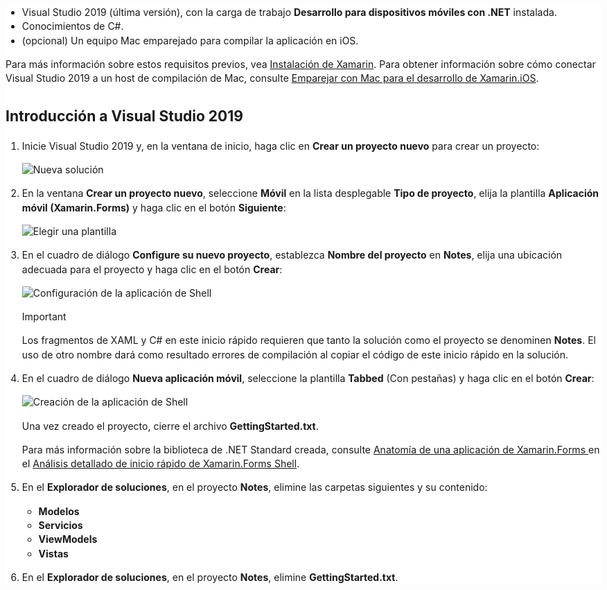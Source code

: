 - Visual Studio 2019 (última versión), con la carga de trabajo **Desarrollo para dispositivos móviles con .NET** instalada.
- Conocimientos de C#.
- (opcional) Un equipo Mac emparejado para compilar la aplicación en iOS.

Para más información sobre estos requisitos previos, vea [Instalación de Xamarin](~/get-started/installation/index.md). Para obtener información sobre cómo conectar Visual Studio 2019 a un host de compilación de Mac, consulte [Emparejar con Mac para el desarrollo de Xamarin.iOS](~/ios/get-started/installation/windows/connecting-to-mac/index.md).

## <a name="get-started-with-visual-studio-2019"></a>Introducción a Visual Studio 2019

1. Inicie Visual Studio 2019 y, en la ventana de inicio, haga clic en **Crear un proyecto nuevo** para crear un proyecto:

    ![Nueva solución](app-images/vs/new-solution.png)

2. En la ventana **Crear un proyecto nuevo**, seleccione **Móvil** en la lista desplegable **Tipo de proyecto**, elija la plantilla **Aplicación móvil (Xamarin.Forms)** y haga clic en el botón **Siguiente**:

    ![Elegir una plantilla](app-images/vs/new-project.png)

3. En el cuadro de diálogo **Configure su nuevo proyecto**, establezca **Nombre del proyecto** en **Notes**, elija una ubicación adecuada para el proyecto y haga clic en el botón **Crear**:   

    ![Configuración de la aplicación de Shell](app-images/vs/configure-project.png)

    > [!IMPORTANT]
    > Los fragmentos de XAML y C# en este inicio rápido requieren que tanto la solución como el proyecto se denominen **Notes**. El uso de otro nombre dará como resultado errores de compilación al copiar el código de este inicio rápido en la solución.

4. En el cuadro de diálogo **Nueva aplicación móvil**, seleccione la plantilla **Tabbed** (Con pestañas) y haga clic en el botón **Crear**:

    ![Creación de la aplicación de Shell](app-images/vs/create-project.png)

    Una vez creado el proyecto, cierre el archivo **GettingStarted.txt**.

    Para más información sobre la biblioteca de .NET Standard creada, consulte [Anatomía de una aplicación de Xamarin.Forms ](deepdive.md#anatomy-of-a-xamarinforms-application) en el [Análisis detallado de inicio rápido de Xamarin.Forms Shell](deepdive.md).

5. En el **Explorador de soluciones**, en el proyecto **Notes**, elimine las carpetas siguientes y su contenido:

    - **Modelos**
    - **Servicios**
    - **ViewModels**
    - **Vistas**

6. En el **Explorador de soluciones**, en el proyecto **Notes**, elimine **GettingStarted.txt**.
